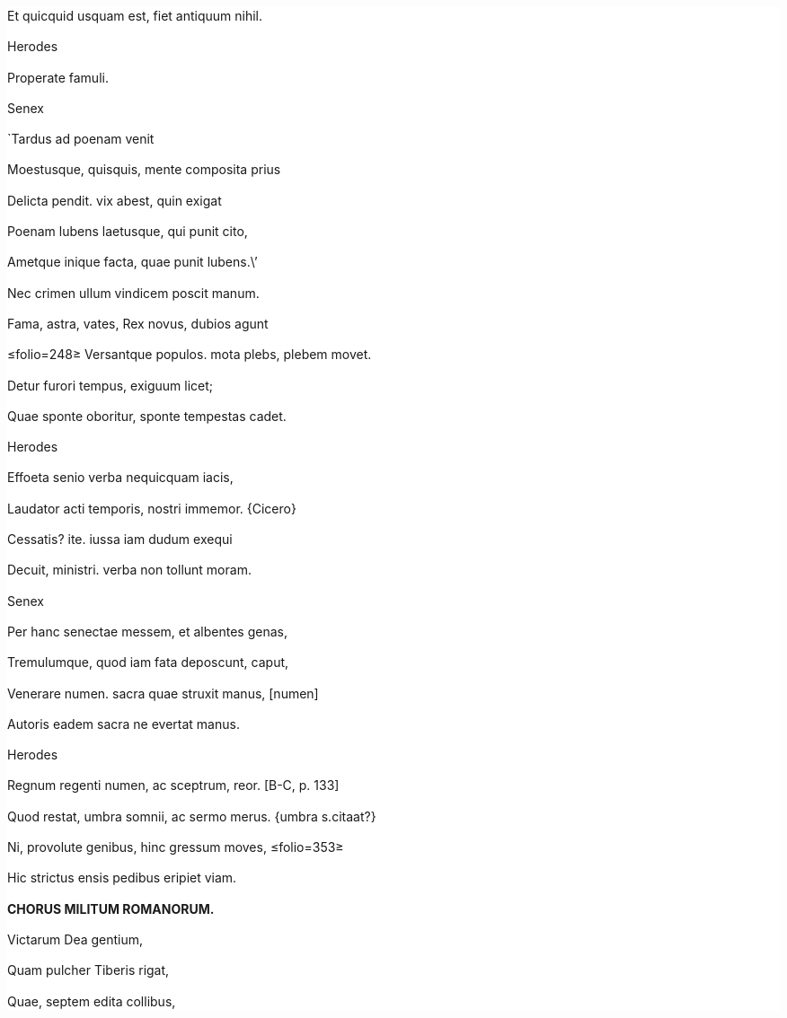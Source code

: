 Et quicquid usquam est, fiet antiquum nihil.

Herodes

Properate famuli.

Senex

\`Tardus ad poenam venit

Moestusque, quisquis, mente composita prius

Delicta pendit. vix abest, quin exigat

Poenam lubens laetusque, qui punit cito,

Ametque inique facta, quae punit lubens.\’

Nec crimen ullum vindicem poscit manum.

Fama, astra, vates, Rex novus, dubios agunt

≤folio=248≥ Versantque populos. mota plebs, plebem movet.

Detur furori tempus, exiguum licet;

Quae sponte oboritur, sponte tempestas cadet.

Herodes

Effoeta senio verba nequicquam iacis,

Laudator acti temporis, nostri immemor. {Cicero}

Cessatis? ite. iussa iam dudum exequi

Decuit, ministri. verba non tollunt moram.

Senex

Per hanc senectae messem, et albentes genas,

Tremulumque, quod iam fata deposcunt, caput,

Venerare numen. sacra quae struxit manus, \[numen\]

Autoris eadem sacra ne evertat manus.

Herodes

Regnum regenti numen, ac sceptrum, reor. \[B-C, p. 133\]

Quod restat, umbra somnii, ac sermo merus. {umbra s.citaat?}

Ni, provolute genibus, hinc gressum moves, ≤folio=353≥

Hic strictus ensis pedibus eripiet viam.

**CHORUS MILITUM ROMANORUM.**

Victarum Dea gentium,

Quam pulcher Tiberis rigat,

Quae, septem edita collibus,
